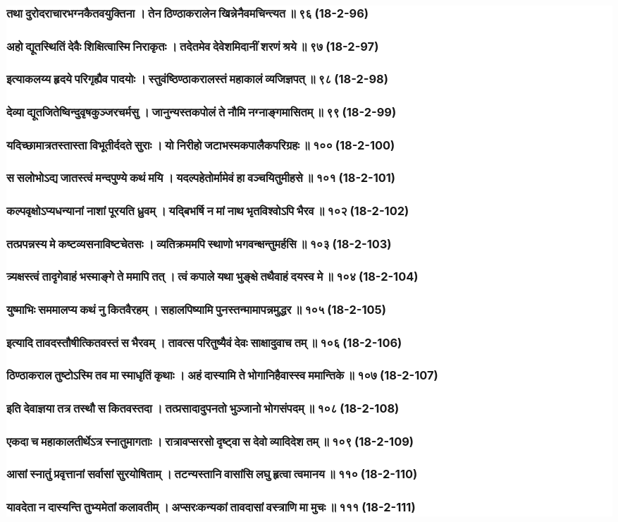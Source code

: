 ### तथा दुरोदराचारभग्नकैतवयुक्तिना । तेन ठिण्ठाकरालेन खिन्नेनैवमचिन्त्यत ॥ ९६ (18-2-96)

### अहो द्यूतस्थितिं देवैः शिक्षित्वास्मि निराकृतः । तदेतमेव देवेशमिदानीं शरणं श्रये ॥ ९७ (18-2-97)

### इत्याकलय्य हृदये परिगृह्यैव पादयोः । स्तुवंष्ठिण्ठाकरालस्तं महाकालं व्यजिज्ञपत् ॥ ९८ (18-2-98)

### देव्या द्यूतजितेष्विन्दुवृषकुञ्जरचर्मसु । जानुन्यस्तकपोलं ते नौमि नग्नाङ्गमासितम् ॥ ९९ (18-2-99)

### यदिच्छामात्रतस्तास्ता विभूतीर्ददते सुराः । यो निरीहो जटाभस्मकपालैकपरिग्रहः ॥ १०० (18-2-100)

### स सलोभोऽद्य जातस्त्वं मन्दपुण्ये कथं मयि । यदल्पहेतोर्मामेवं हा वञ्चयितुमीहसे ॥ १०१ (18-2-101)

### कल्पवृक्षोऽप्यधन्यानां नाशां पूरयति ध्रुवम् । यद्बिभर्षि न मां नाथ भृतविश्वोऽपि भैरव ॥ १०२ (18-2-102)

### तत्प्रपन्नस्य मे कष्टव्यसनाविष्टचेतसः । व्यतिक्रममपि स्थाणो भगवन्क्षन्तुमर्हसि ॥ १०३ (18-2-103)

### त्र्यक्षस्त्वं तादृगेवाहं भस्माङ्गे ते ममापि तत् । त्वं कपाले यथा भुङ्क्षे तथैवाहं दयस्व मे ॥ १०४ (18-2-104)

### युष्माभिः सममालप्य कथं नु कितवैरहम् । सहालपिष्यामि पुनस्तन्मामापन्नमुद्धर ॥ १०५ (18-2-105)

### इत्यादि तावदस्तौषीत्कितवस्तं स भैरवम् । तावत्स परितुष्यैवं देवः साक्षादुवाच तम् ॥ १०६ (18-2-106)

### ठिण्ठाकराल तुष्टोऽस्मि तव मा स्माधृतिं कृथाः । अहं दास्यामि ते भोगानिहैवास्स्व ममान्तिके ॥ १०७ (18-2-107)

### इति देवाज्ञया तत्र तस्थौ स कितवस्तदा । तत्प्रसादादुपनतो भुञ्जानो भोगसंपदम् ॥ १०८ (18-2-108)

### एकदा च महाकालतीर्थेऽत्र स्नातुमागताः । रात्रावप्सरसो दृष्ट्वा स देवो व्यादिदेश तम् ॥ १०९ (18-2-109)

### आसां स्नातुं प्रवृत्तानां सर्वासां सुरयोषिताम् । तटन्यस्तानि वासांसि लघु हृत्वा त्वमानय ॥ ११० (18-2-110)

### यावदेता न दास्यन्ति तुभ्यमेतां कलावतीम् । अप्सरःकन्यकां तावदासां वस्त्राणि मा मुचः ॥ १११ (18-2-111)
